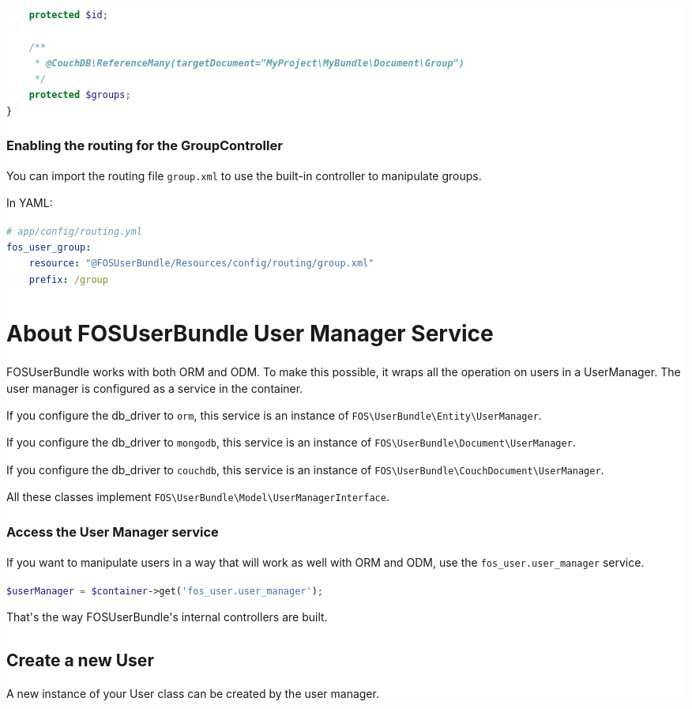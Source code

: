 ``` php
    protected $id;

    /**
     * @CouchDB\ReferenceMany(targetDocument="MyProject\MyBundle\Document\Group")
     */
    protected $groups;
}
```

### Enabling the routing for the GroupController

You can import the routing file `group.xml` to use the built-in controller to
manipulate groups.

In YAML:

``` yaml
# app/config/routing.yml
fos_user_group:
    resource: "@FOSUserBundle/Resources/config/routing/group.xml"
    prefix: /group

```

About FOSUserBundle User Manager Service
========================================

FOSUserBundle works with both ORM and ODM. To make this possible, it wraps
all the operation on users in a UserManager. The user manager is configured
as a service in the container.

If you configure the db_driver to `orm`, this service is an instance of
`FOS\UserBundle\Entity\UserManager`.

If you configure the db_driver to `mongodb`, this service is an instance of
`FOS\UserBundle\Document\UserManager`.

If you configure the db_driver to `couchdb`, this service is an instance of
`FOS\UserBundle\CouchDocument\UserManager`.

All these classes implement `FOS\UserBundle\Model\UserManagerInterface`.

### Access the User Manager service

If you want to manipulate users in a way that will work as well with
ORM and ODM, use the `fos_user.user_manager` service.

``` php
$userManager = $container->get('fos_user.user_manager');
```

That's the way FOSUserBundle's internal controllers are built.

## Create a new User

A new instance of your User class can be created by the user manager.
